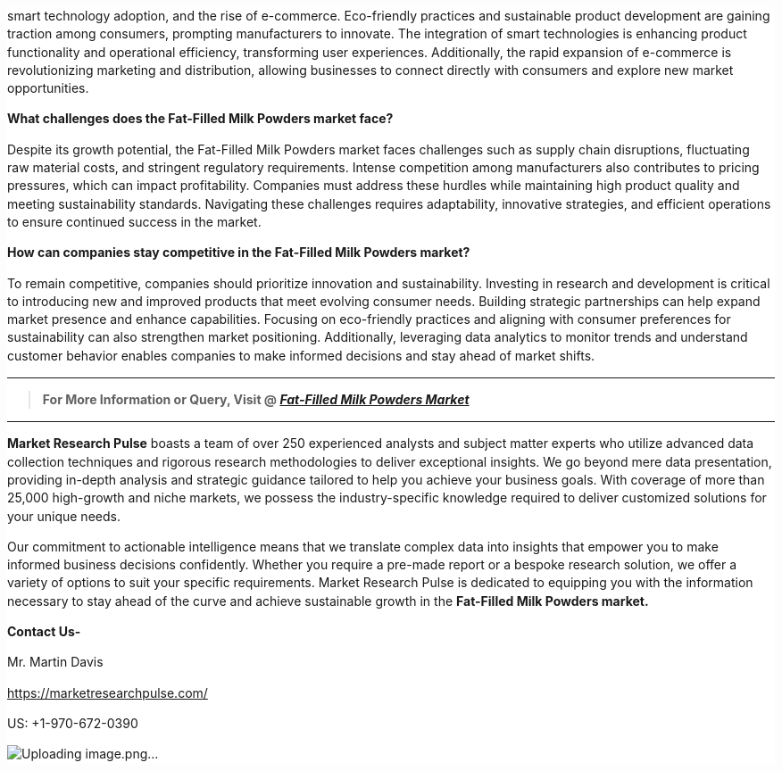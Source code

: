 smart technology adoption, and the rise of e-commerce. Eco-friendly practices and sustainable product development are gaining traction among consumers, prompting manufacturers to innovate. The integration of smart technologies is enhancing product functionality and operational efficiency, transforming user experiences. Additionally, the rapid expansion of e-commerce is revolutionizing marketing and distribution, allowing businesses to connect directly with consumers and explore new market opportunities.</p><p><strong>What challenges does the Fat-Filled Milk Powders market face?</strong></p><p>Despite its growth potential, the Fat-Filled Milk Powders market faces challenges such as supply chain disruptions, fluctuating raw material costs, and stringent regulatory requirements. Intense competition among manufacturers also contributes to pricing pressures, which can impact profitability. Companies must address these hurdles while maintaining high product quality and meeting sustainability standards. Navigating these challenges requires adaptability, innovative strategies, and efficient operations to ensure continued success in the market.</p><p><strong>How can companies stay competitive in the Fat-Filled Milk Powders market?</strong></p><p>To remain competitive, companies should prioritize innovation and sustainability. Investing in research and development is critical to introducing new and improved products that meet evolving consumer needs. Building strategic partnerships can help expand market presence and enhance capabilities. Focusing on eco-friendly practices and aligning with consumer preferences for sustainability can also strengthen market positioning. Additionally, leveraging data analytics to monitor trends and understand customer behavior enables companies to make informed decisions and stay ahead of market shifts.</p><hr /><blockquote><p><strong>For More Information or Query, Visit @&nbsp;<em><a href="https://marketresearchpulse.com/report/94458/fat-filled-milk-powders-market?utm_source=Linkedin&utm_medium=026">Fat-Filled Milk Powders Market</a></em></strong></p></blockquote><hr /><p><strong>Market Research Pulse</strong> boasts a team of over 250 experienced analysts and subject matter experts who utilize advanced data collection techniques and rigorous research methodologies to deliver exceptional insights. We go beyond mere data presentation, providing in-depth analysis and strategic guidance tailored to help you achieve your business goals. With coverage of more than 25,000 high-growth and niche markets, we possess the industry-specific knowledge required to deliver customized solutions for your unique needs.</p><p>Our commitment to actionable intelligence means that we translate complex data into insights that empower you to make informed business decisions confidently. Whether you require a pre-made report or a bespoke research solution, we offer a variety of options to suit your specific requirements. Market Research Pulse is dedicated to equipping you with the information necessary to stay ahead of the curve and achieve sustainable growth in the <strong>Fat-Filled Milk Powders market.</strong></p><p><strong>Contact Us-</strong></p><p>Mr. Martin Davis</p><p>https://marketresearchpulse.com/</p><p>US: +1-970-672-0390</p>
![Uploading image.png…]()

